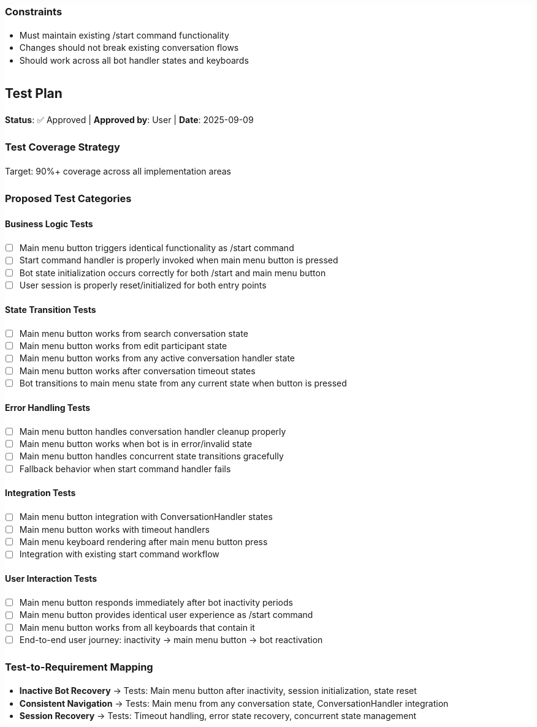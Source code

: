 ### Constraints
- Must maintain existing /start command functionality
- Changes should not break existing conversation flows
- Should work across all bot handler states and keyboards

## Test Plan
**Status**: ✅ Approved | **Approved by**: User | **Date**: 2025-09-09

### Test Coverage Strategy
Target: 90%+ coverage across all implementation areas

### Proposed Test Categories

#### Business Logic Tests
- [ ] Main menu button triggers identical functionality as /start command
- [ ] Start command handler is properly invoked when main menu button is pressed
- [ ] Bot state initialization occurs correctly for both /start and main menu button
- [ ] User session is properly reset/initialized for both entry points

#### State Transition Tests
- [ ] Main menu button works from search conversation state
- [ ] Main menu button works from edit participant state  
- [ ] Main menu button works from any active conversation handler state
- [ ] Main menu button works after conversation timeout states
- [ ] Bot transitions to main menu state from any current state when button is pressed

#### Error Handling Tests
- [ ] Main menu button handles conversation handler cleanup properly
- [ ] Main menu button works when bot is in error/invalid state
- [ ] Main menu button handles concurrent state transitions gracefully
- [ ] Fallback behavior when start command handler fails

#### Integration Tests
- [ ] Main menu button integration with ConversationHandler states
- [ ] Main menu button works with timeout handlers
- [ ] Main menu keyboard rendering after main menu button press
- [ ] Integration with existing start command workflow

#### User Interaction Tests
- [ ] Main menu button responds immediately after bot inactivity periods
- [ ] Main menu button provides identical user experience as /start command
- [ ] Main menu button works from all keyboards that contain it
- [ ] End-to-end user journey: inactivity → main menu button → bot reactivation

### Test-to-Requirement Mapping
- **Inactive Bot Recovery** → Tests: Main menu button after inactivity, session initialization, state reset
- **Consistent Navigation** → Tests: Main menu from any conversation state, ConversationHandler integration
- **Session Recovery** → Tests: Timeout handling, error state recovery, concurrent state management
